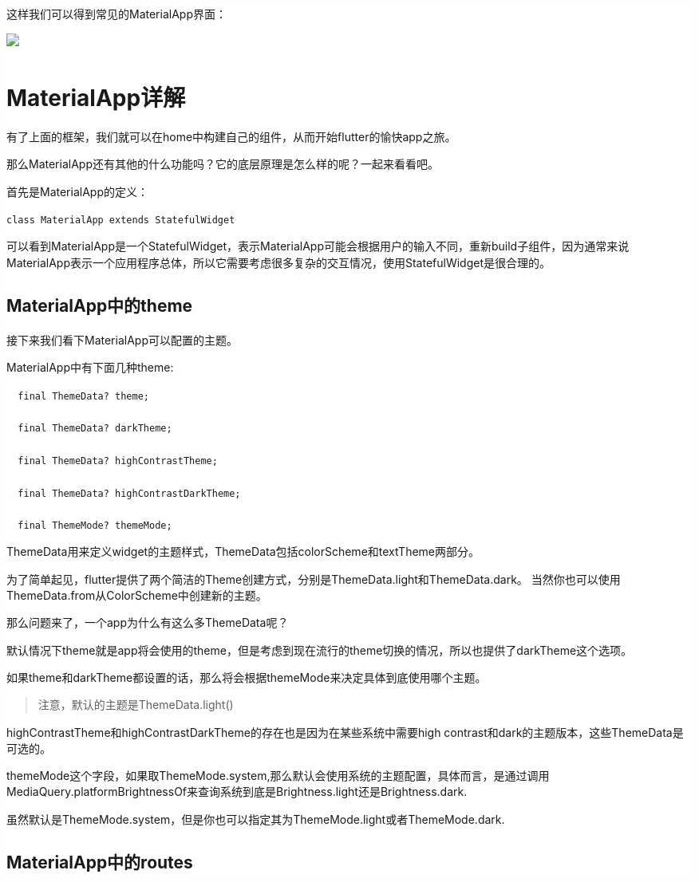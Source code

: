 这样我们可以得到常见的MaterialApp界面：

![](https://img-blog.csdnimg.cn/0d87aabe814d41ee96e090a97806d335.png)

# MaterialApp详解

有了上面的框架，我们就可以在home中构建自己的组件，从而开始flutter的愉快app之旅。

那么MaterialApp还有其他的什么功能吗？它的底层原理是怎么样的呢？一起来看看吧。

首先是MaterialApp的定义：

```
class MaterialApp extends StatefulWidget
```

可以看到MaterialApp是一个StatefulWidget，表示MaterialApp可能会根据用户的输入不同，重新build子组件，因为通常来说MaterialApp表示一个应用程序总体，所以它需要考虑很多复杂的交互情况，使用StatefulWidget是很合理的。


## MaterialApp中的theme

接下来我们看下MaterialApp可以配置的主题。

MaterialApp中有下面几种theme:

```
  final ThemeData? theme;

  final ThemeData? darkTheme;

  final ThemeData? highContrastTheme;

  final ThemeData? highContrastDarkTheme;

  final ThemeMode? themeMode;
```
ThemeData用来定义widget的主题样式，ThemeData包括colorScheme和textTheme两部分。

为了简单起见，flutter提供了两个简洁的Theme创建方式，分别是ThemeData.light和ThemeData.dark。 当然你也可以使用ThemeData.from从ColorScheme中创建新的主题。

那么问题来了，一个app为什么有这么多ThemeData呢？

默认情况下theme就是app将会使用的theme，但是考虑到现在流行的theme切换的情况，所以也提供了darkTheme这个选项。

如果theme和darkTheme都设置的话，那么将会根据themeMode来决定具体到底使用哪个主题。

> 注意，默认的主题是ThemeData.light()

highContrastTheme和highContrastDarkTheme的存在也是因为在某些系统中需要high contrast和dark的主题版本，这些ThemeData是可选的。

themeMode这个字段，如果取ThemeMode.system,那么默认会使用系统的主题配置，具体而言，是通过调用MediaQuery.platformBrightnessOf来查询系统到底是Brightness.light还是Brightness.dark.

虽然默认是ThemeMode.system，但是你也可以指定其为ThemeMode.light或者ThemeMode.dark.

## MaterialApp中的routes
